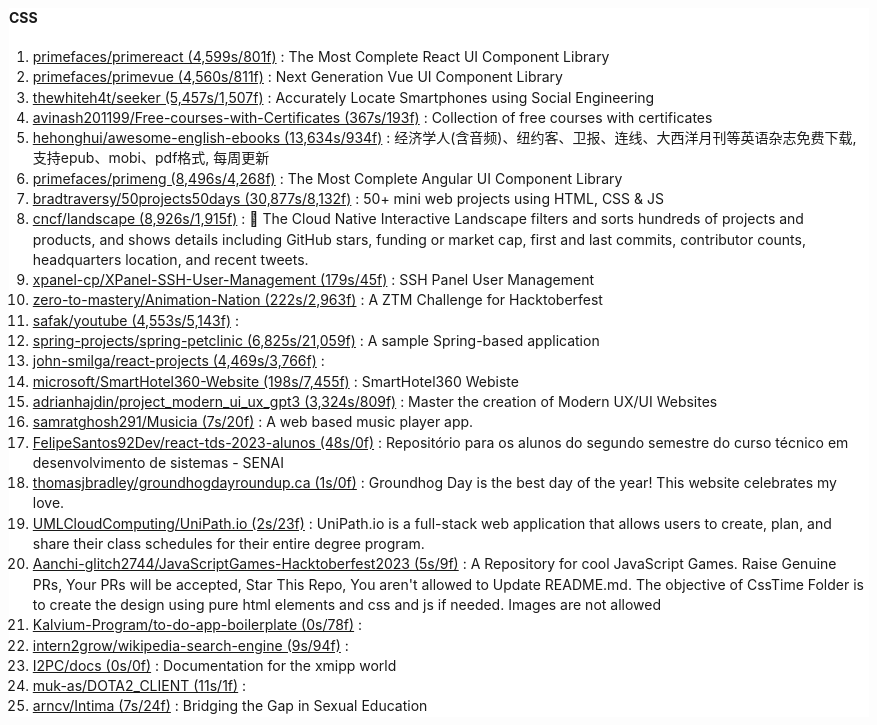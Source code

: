#### CSS
1. [primefaces/primereact (4,599s/801f)](https://github.com/primefaces/primereact) : The Most Complete React UI Component Library
2. [primefaces/primevue (4,560s/811f)](https://github.com/primefaces/primevue) : Next Generation Vue UI Component Library
3. [thewhiteh4t/seeker (5,457s/1,507f)](https://github.com/thewhiteh4t/seeker) : Accurately Locate Smartphones using Social Engineering
4. [avinash201199/Free-courses-with-Certificates (367s/193f)](https://github.com/avinash201199/Free-courses-with-Certificates) : Collection of free courses with certificates
5. [hehonghui/awesome-english-ebooks (13,634s/934f)](https://github.com/hehonghui/awesome-english-ebooks) : 经济学人(含音频)、纽约客、卫报、连线、大西洋月刊等英语杂志免费下载,支持epub、mobi、pdf格式, 每周更新
6. [primefaces/primeng (8,496s/4,268f)](https://github.com/primefaces/primeng) : The Most Complete Angular UI Component Library
7. [bradtraversy/50projects50days (30,877s/8,132f)](https://github.com/bradtraversy/50projects50days) : 50+ mini web projects using HTML, CSS & JS
8. [cncf/landscape (8,926s/1,915f)](https://github.com/cncf/landscape) : 🌄 The Cloud Native Interactive Landscape filters and sorts hundreds of projects and products, and shows details including GitHub stars, funding or market cap, first and last commits, contributor counts, headquarters location, and recent tweets.
9. [xpanel-cp/XPanel-SSH-User-Management (179s/45f)](https://github.com/xpanel-cp/XPanel-SSH-User-Management) : SSH Panel User Management
10. [zero-to-mastery/Animation-Nation (222s/2,963f)](https://github.com/zero-to-mastery/Animation-Nation) : A ZTM Challenge for Hacktoberfest
11. [safak/youtube (4,553s/5,143f)](https://github.com/safak/youtube) : 
12. [spring-projects/spring-petclinic (6,825s/21,059f)](https://github.com/spring-projects/spring-petclinic) : A sample Spring-based application
13. [john-smilga/react-projects (4,469s/3,766f)](https://github.com/john-smilga/react-projects) : 
14. [microsoft/SmartHotel360-Website (198s/7,455f)](https://github.com/microsoft/SmartHotel360-Website) : SmartHotel360 Webiste
15. [adrianhajdin/project_modern_ui_ux_gpt3 (3,324s/809f)](https://github.com/adrianhajdin/project_modern_ui_ux_gpt3) : Master the creation of Modern UX/UI Websites
16. [samratghosh291/Musicia (7s/20f)](https://github.com/samratghosh291/Musicia) : A web based music player app.
17. [FelipeSantos92Dev/react-tds-2023-alunos (48s/0f)](https://github.com/FelipeSantos92Dev/react-tds-2023-alunos) : Repositório para os alunos do segundo semestre do curso técnico em desenvolvimento de sistemas - SENAI
18. [thomasjbradley/groundhogdayroundup.ca (1s/0f)](https://github.com/thomasjbradley/groundhogdayroundup.ca) : Groundhog Day is the best day of the year! This website celebrates my love.
19. [UMLCloudComputing/UniPath.io (2s/23f)](https://github.com/UMLCloudComputing/UniPath.io) : UniPath.io is a full-stack web application that allows users to create, plan, and share their class schedules for their entire degree program.
20. [Aanchi-glitch2744/JavaScriptGames-Hacktoberfest2023 (5s/9f)](https://github.com/Aanchi-glitch2744/JavaScriptGames-Hacktoberfest2023) : A Repository for cool JavaScript Games. Raise Genuine PRs, Your PRs will be accepted, Star This Repo, You aren't allowed to Update README.md. The objective of CssTime Folder is to create the design using pure html elements and css and js if needed. Images are not allowed
21. [Kalvium-Program/to-do-app-boilerplate (0s/78f)](https://github.com/Kalvium-Program/to-do-app-boilerplate) : 
22. [intern2grow/wikipedia-search-engine (9s/94f)](https://github.com/intern2grow/wikipedia-search-engine) : 
23. [I2PC/docs (0s/0f)](https://github.com/I2PC/docs) : Documentation for the xmipp world
24. [muk-as/DOTA2_CLIENT (11s/1f)](https://github.com/muk-as/DOTA2_CLIENT) : 
25. [arncv/Intima (7s/24f)](https://github.com/arncv/Intima) : Bridging the Gap in Sexual Education
